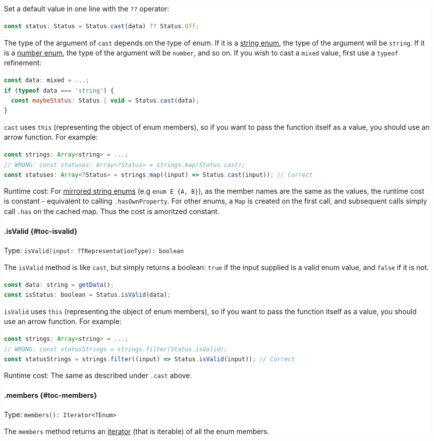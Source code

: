 Set a default value in one line with the `??` operator:
```js
const status: Status = Status.cast(data) ?? Status.Off;
```

The type of the argument of `cast` depends on the type of enum. If it is a [string enum](../defining-enums/#toc-string-enums), the type of the argument will be `string`.
If it is a [number enum](../defining-enums/#toc-number-enums), the type of the argument will be `number`, and so on.
If you wish to cast a `mixed` value, first use a `typeof` refinement:
```js
const data: mixed = ...;
if (typeof data === 'string') {
  const maybeStatus: Status | void = Status.cast(data);
}
```

`cast` uses `this` (representing the object of enum members), so if you want to pass the function itself as a value, you should use an arrow function. For example:
```js
const strings: Array<string> = ...;
// WRONG: const statuses: Array<?Status> = strings.map(Status.cast);
const statuses: Array<?Status> = strings.map((input) => Status.cast(input)); // Correct
```

Runtime cost: For [mirrored string enums](../defining-enums/#toc-string-enums) (e.g `enum E {A, B}`), as the member names are the same as the values, the runtime cost is constant -
equivalent to calling `.hasOwnProperty`. For other enums, a `Map` is created on the first call, and subsequent calls simply call `.has` on the cached map.
Thus the cost is amoritzed constant.

#### .isValid {#toc-isvalid}
Type: `isValid(input: ?TRepresentationType): boolean`

The `isValid` method is like `cast`, but simply returns a boolean: `true` if the input supplied is a valid enum value, and `false` if it is not.

```js
const data: string = getData();
const isStatus: boolean = Status.isValid(data);
```

`isValid` uses `this` (representing the object of enum members), so if you want to pass the function itself as a value, you should use an arrow function. For example:

```js
const strings: Array<string> = ...;
// WRONG: const statusStrings = strings.filter(Status.isValid);
const statusStrings = strings.filter((input) => Status.isValid(input)); // Correct
```

Runtime cost: The same as described under `.cast` above.

#### .members {#toc-members}
Type: `members(): Iterator<TEnum>`

The `members` method returns an [iterator](https://developer.mozilla.org/en-US/docs/Web/JavaScript/Guide/Iterators_and_Generators#iterators) (that is iterable) of all the enum members.
